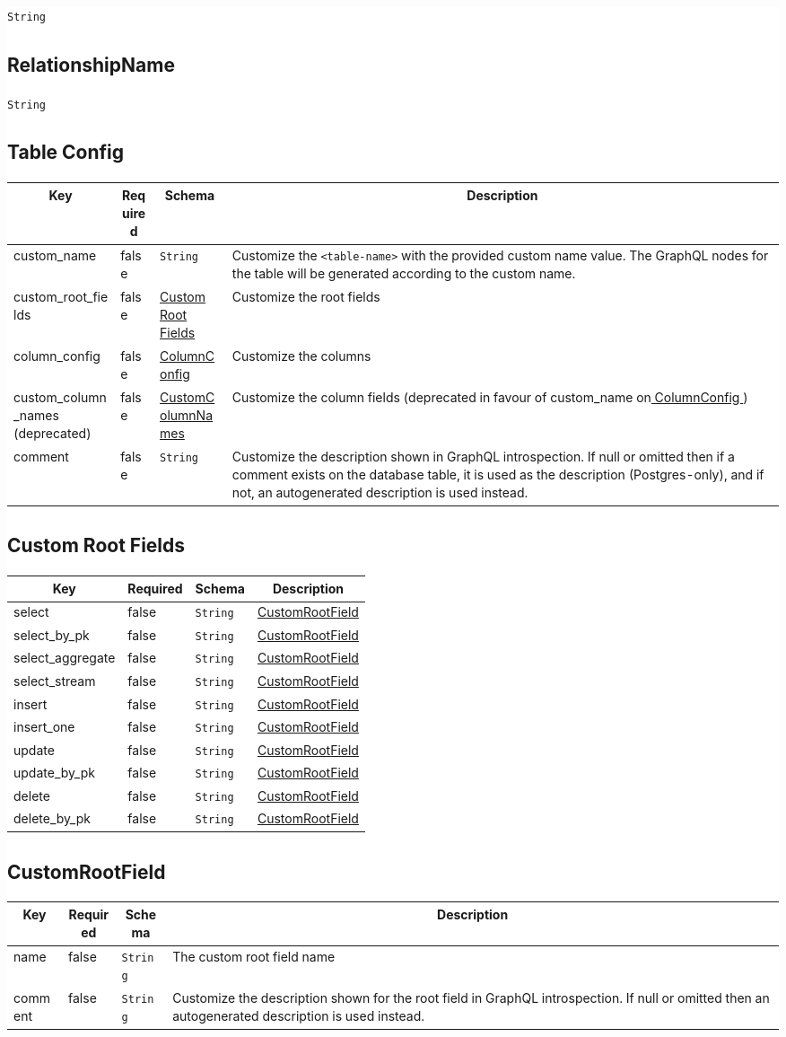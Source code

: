 `String`

## RelationshipName​

`String`

## Table Config​

| Key | Required | Schema | Description |
|---|---|---|---|
| custom_name | false |  `String`  | Customize the `<table-name>` with the provided custom name value. The GraphQL nodes for the table will be generated according to the custom name. |
| custom_root_fields | false | [ Custom Root Fields ](https://hasura.io/docs/latest/api-reference/syntax-defs/#mssqlpoolsettings/#custom-root-fields) | Customize the root fields |
| column_config | false | [ ColumnConfig ](https://hasura.io/docs/latest/api-reference/syntax-defs/#mssqlpoolsettings/#columnconfig) | Customize the columns |
| custom_column_names (deprecated) | false | [ CustomColumnNames ](https://hasura.io/docs/latest/api-reference/syntax-defs/#mssqlpoolsettings/#customcolumnnames) | Customize the column fields (deprecated in favour of custom_name on[ ColumnConfig ](https://hasura.io/docs/latest/api-reference/syntax-defs/#mssqlpoolsettings/#columnconfig)) |
| comment | false |  `String`  | Customize the description shown in GraphQL introspection. If null or omitted then if a comment exists on the database table, it is used as the description (Postgres-only), and if not, an autogenerated description is used instead. |


## Custom Root Fields​

| Key | Required | Schema | Description |
|---|---|---|---|
| select | false |  `String` |[ CustomRootField ](https://hasura.io/docs/latest/api-reference/syntax-defs/#mssqlpoolsettings/#customrootfield) | Customize the `<table-name>` root field. Using a `String` customizes the field name. |
| select_by_pk | false |  `String` |[ CustomRootField ](https://hasura.io/docs/latest/api-reference/syntax-defs/#mssqlpoolsettings/#customrootfield) | Customize the `<table-name>_ by_ pk` root field. Using a `String` customizes the field name. |
| select_aggregate | false |  `String` |[ CustomRootField ](https://hasura.io/docs/latest/api-reference/syntax-defs/#mssqlpoolsettings/#customrootfield) | Customize the `<table-name>_ aggregate` root field. Using a `String` customizes the field name. |
| select_stream | false |  `String` |[ CustomRootField ](https://hasura.io/docs/latest/api-reference/syntax-defs/#mssqlpoolsettings/#customrootfield) | Customize the `<table-name>_ stream` root field. Using a `String` customizes the field name. |
| insert | false |  `String` |[ CustomRootField ](https://hasura.io/docs/latest/api-reference/syntax-defs/#mssqlpoolsettings/#customrootfield) | Customize the `insert_ <table-name>` root field. Using a `String` customizes the field name. |
| insert_one | false |  `String` |[ CustomRootField ](https://hasura.io/docs/latest/api-reference/syntax-defs/#mssqlpoolsettings/#customrootfield) | Customize the `insert_ <table-name>_ one` root field. Using a `String` customizes the field name. |
| update | false |  `String` |[ CustomRootField ](https://hasura.io/docs/latest/api-reference/syntax-defs/#mssqlpoolsettings/#customrootfield) | Customize the `update_ <table-name>` root field. Using a `String` customizes the field name. |
| update_by_pk | false |  `String` |[ CustomRootField ](https://hasura.io/docs/latest/api-reference/syntax-defs/#mssqlpoolsettings/#customrootfield) | Customize the `update_ <table-name>_ by_ pk` root field. Using a `String` customizes the field name. |
| delete | false |  `String` |[ CustomRootField ](https://hasura.io/docs/latest/api-reference/syntax-defs/#mssqlpoolsettings/#customrootfield) | Customize the `delete_ <table-name>` root field. Using a `String` customizes the field name. |
| delete_by_pk | false |  `String` |[ CustomRootField ](https://hasura.io/docs/latest/api-reference/syntax-defs/#mssqlpoolsettings/#customrootfield) | Customize the `delete_ <table-name>_ by_ pk` root field. Using a `String` customizes the field name. |


## CustomRootField​

| Key | Required | Schema | Description |
|---|---|---|---|
| name | false |  `String`  | The custom root field name |
| comment | false |  `String`  | Customize the description shown for the root field in GraphQL introspection. If null or omitted then an autogenerated description is used instead. |
